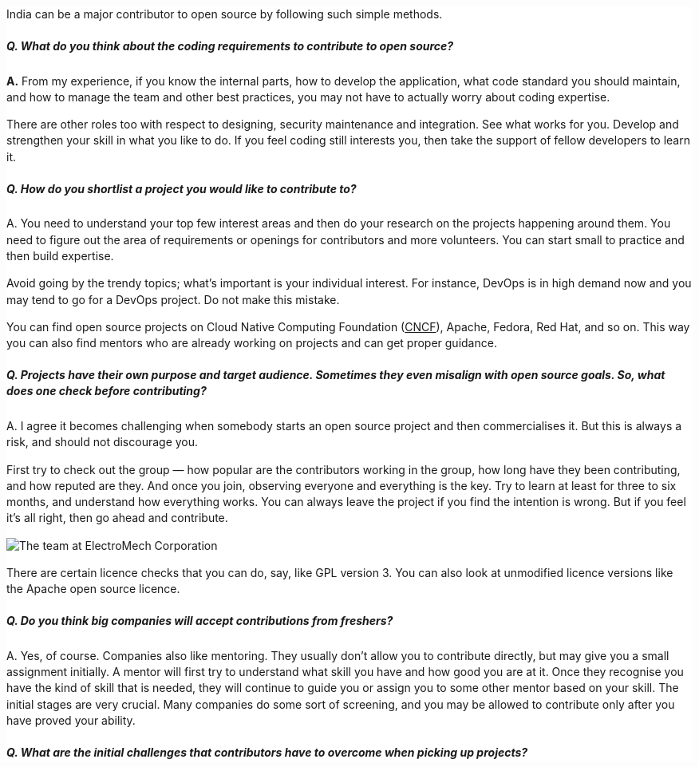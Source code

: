 India can be a major contributor to open source by following such simple methods.

##### Q. What do you think about the coding requirements to contribute to open source?

**A.** From my experience, if you know the internal parts, how to develop the application, what code standard you should maintain, and how to manage the team and other best practices, you may not have to actually worry about coding expertise.

There are other roles too with respect to designing, security maintenance and integration. See what works for you. Develop and strengthen your skill in what you like to do. If you feel coding still interests you, then take the support of fellow developers to learn it.

##### Q. How do you shortlist a project you would like to contribute to?

A. You need to understand your top few interest areas and then do your research on the projects happening around them. You need to figure out the area of requirements or openings for contributors and more volunteers. You can start small to practice and then build expertise.

Avoid going by the trendy topics; what’s important is your individual interest. For instance, DevOps is in high demand now and you may tend to go for a DevOps project. Do not make this mistake.

You can find open source projects on Cloud Native Computing Foundation ([CNCF][2]), Apache, Fedora, Red Hat, and so on. This way you can also find mentors who are already working on projects and can get proper guidance.

##### Q. Projects have their own purpose and target audience. Sometimes they even misalign with open source goals. So, what does one check before contributing?

A. I agree it becomes challenging when somebody starts an open source project and then commercialises it. But this is always a risk, and should not discourage you.

First try to check out the group — how popular are the contributors working in the group, how long have they been contributing, and how reputed are they. And once you join, observing everyone and everything is the key. Try to learn at least for three to six months, and understand how everything works. You can always leave the project if you find the intention is wrong. But if you feel it’s all right, then go ahead and contribute.

![The team at ElectroMech Corporation][3]

There are certain licence checks that you can do, say, like GPL version 3. You can also look at unmodified licence versions like the Apache open source licence.

##### Q. Do you think big companies will accept contributions from freshers?

A. Yes, of course. Companies also like mentoring. They usually don’t allow you to contribute directly, but may give you a small assignment initially. A mentor will first try to understand what skill you have and how good you are at it. Once they recognise you have the kind of skill that is needed, they will continue to guide you or assign you to some other mentor based on your skill. The initial stages are very crucial. Many companies do some sort of screening, and you may be allowed to contribute only after you have proved your ability.

##### Q. What are the initial challenges that contributors have to overcome when picking up projects?


[#]: subject: "“It’s time to contribute to open source”"
[#]: via: "https://www.opensourceforu.com/2022/06/its-time-to-contributing-to-open-source/"
[#]: author: "Abbinaya Kuzhanthaivel https://www.opensourceforu.com/author/abbinaya-swath/"
[#]: collector: "lkxed"
[#]: translator: "XiaotingHuang22"
[#]: reviewer: " "
[#]: publisher: " "
[#]: url: " "
[a]: https://www.opensourceforu.com/author/abbinaya-swath/
[b]: https://github.com/lkxed
[1]: https://www.opensourceforu.com/wp-content/uploads/2022/05/Nilesh-Vaghela-AWS-community-hero-and-founder-ElectroMech-Corporation.jpg
[2]: https://www.google.com/url?sa=t&rct=j&q=&esrc=s&source=web&cd=&cad=rja&uact=8&ved=2ahUKEwib2vvv3dv3AhVa7XMBHfZSCsIQFnoECAgQAQ&url=https%3A%2F%2Fwww.cncf.io%2F&usg=AOvVaw2LnRyH4SZPDHntRLJU_b3q
[3]: https://www.opensourceforu.com/wp-content/uploads/2022/05/The-team-at-ElectroMech-Corporation.jpg